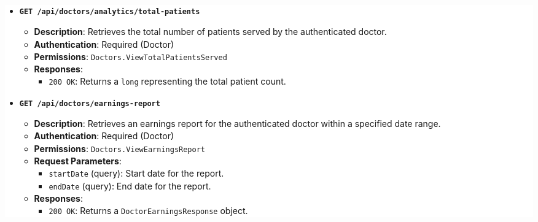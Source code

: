 - **`GET /api/doctors/analytics/total-patients`**
  - **Description**: Retrieves the total number of patients served by the authenticated doctor.
  - **Authentication**: Required (Doctor)
  - **Permissions**: `Doctors.ViewTotalPatientsServed`
  - **Responses**:
    - `200 OK`: Returns a `long` representing the total patient count.

- **`GET /api/doctors/earnings-report`**
  - **Description**: Retrieves an earnings report for the authenticated doctor within a specified date range.
  - **Authentication**: Required (Doctor)
  - **Permissions**: `Doctors.ViewEarningsReport`
  - **Request Parameters**:
    - `startDate` (query): Start date for the report.
    - `endDate` (query): End date for the report.
  - **Responses**:
    - `200 OK`: Returns a `DoctorEarningsResponse` object.




